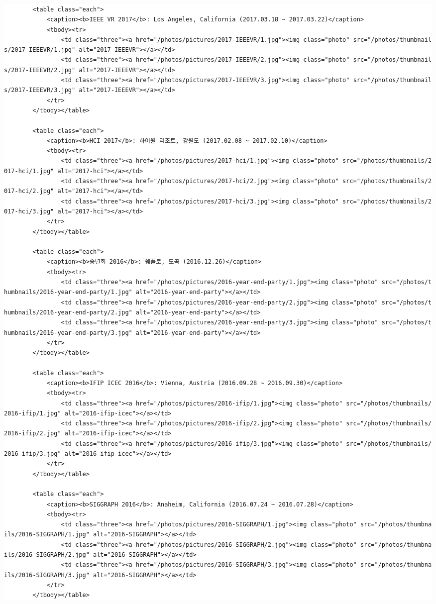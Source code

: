 			<table class="each">
				<caption><b>IEEE VR 2017</b>: Los Angeles, California (2017.03.18 ~ 2017.03.22)</caption>
				<tbody><tr>
					<td class="three"><a href="/photos/pictures/2017-IEEEVR/1.jpg"><img class="photo" src="/photos/thumbnails/2017-IEEEVR/1.jpg" alt="2017-IEEEVR"></a></td>
					<td class="three"><a href="/photos/pictures/2017-IEEEVR/2.jpg"><img class="photo" src="/photos/thumbnails/2017-IEEEVR/2.jpg" alt="2017-IEEEVR"></a></td>
					<td class="three"><a href="/photos/pictures/2017-IEEEVR/3.jpg"><img class="photo" src="/photos/thumbnails/2017-IEEEVR/3.jpg" alt="2017-IEEEVR"></a></td>
				</tr>
			</tbody></table>

			<table class="each">
				<caption><b>HCI 2017</b>: 하이원 리조트, 강원도 (2017.02.08 ~ 2017.02.10)</caption>
				<tbody><tr>
					<td class="three"><a href="/photos/pictures/2017-hci/1.jpg"><img class="photo" src="/photos/thumbnails/2017-hci/1.jpg" alt="2017-hci"></a></td>
					<td class="three"><a href="/photos/pictures/2017-hci/2.jpg"><img class="photo" src="/photos/thumbnails/2017-hci/2.jpg" alt="2017-hci"></a></td>
					<td class="three"><a href="/photos/pictures/2017-hci/3.jpg"><img class="photo" src="/photos/thumbnails/2017-hci/3.jpg" alt="2017-hci"></a></td>
				</tr>
			</tbody></table>

			<table class="each">
				<caption><b>송년회 2016</b>: 쉐플로, 도곡 (2016.12.26)</caption>
				<tbody><tr>
					<td class="three"><a href="/photos/pictures/2016-year-end-party/1.jpg"><img class="photo" src="/photos/thumbnails/2016-year-end-party/1.jpg" alt="2016-year-end-party"></a></td>
					<td class="three"><a href="/photos/pictures/2016-year-end-party/2.jpg"><img class="photo" src="/photos/thumbnails/2016-year-end-party/2.jpg" alt="2016-year-end-party"></a></td>
					<td class="three"><a href="/photos/pictures/2016-year-end-party/3.jpg"><img class="photo" src="/photos/thumbnails/2016-year-end-party/3.jpg" alt="2016-year-end-party"></a></td>
				</tr>
			</tbody></table>

			<table class="each">
				<caption><b>IFIP ICEC 2016</b>: Vienna, Austria (2016.09.28 ~ 2016.09.30)</caption>
				<tbody><tr>
					<td class="three"><a href="/photos/pictures/2016-ifip/1.jpg"><img class="photo" src="/photos/thumbnails/2016-ifip/1.jpg" alt="2016-ifip-icec"></a></td>
					<td class="three"><a href="/photos/pictures/2016-ifip/2.jpg"><img class="photo" src="/photos/thumbnails/2016-ifip/2.jpg" alt="2016-ifip-icec"></a></td>
					<td class="three"><a href="/photos/pictures/2016-ifip/3.jpg"><img class="photo" src="/photos/thumbnails/2016-ifip/3.jpg" alt="2016-ifip-icec"></a></td>
				</tr>
			</tbody></table>

			<table class="each">
				<caption><b>SIGGRAPH 2016</b>: Anaheim, California (2016.07.24 ~ 2016.07.28)</caption>
				<tbody><tr>
					<td class="three"><a href="/photos/pictures/2016-SIGGRAPH/1.jpg"><img class="photo" src="/photos/thumbnails/2016-SIGGRAPH/1.jpg" alt="2016-SIGGRAPH"></a></td>
					<td class="three"><a href="/photos/pictures/2016-SIGGRAPH/2.jpg"><img class="photo" src="/photos/thumbnails/2016-SIGGRAPH/2.jpg" alt="2016-SIGGRAPH"></a></td>
					<td class="three"><a href="/photos/pictures/2016-SIGGRAPH/3.jpg"><img class="photo" src="/photos/thumbnails/2016-SIGGRAPH/3.jpg" alt="2016-SIGGRAPH"></a></td>
				</tr>
			</tbody></table>
